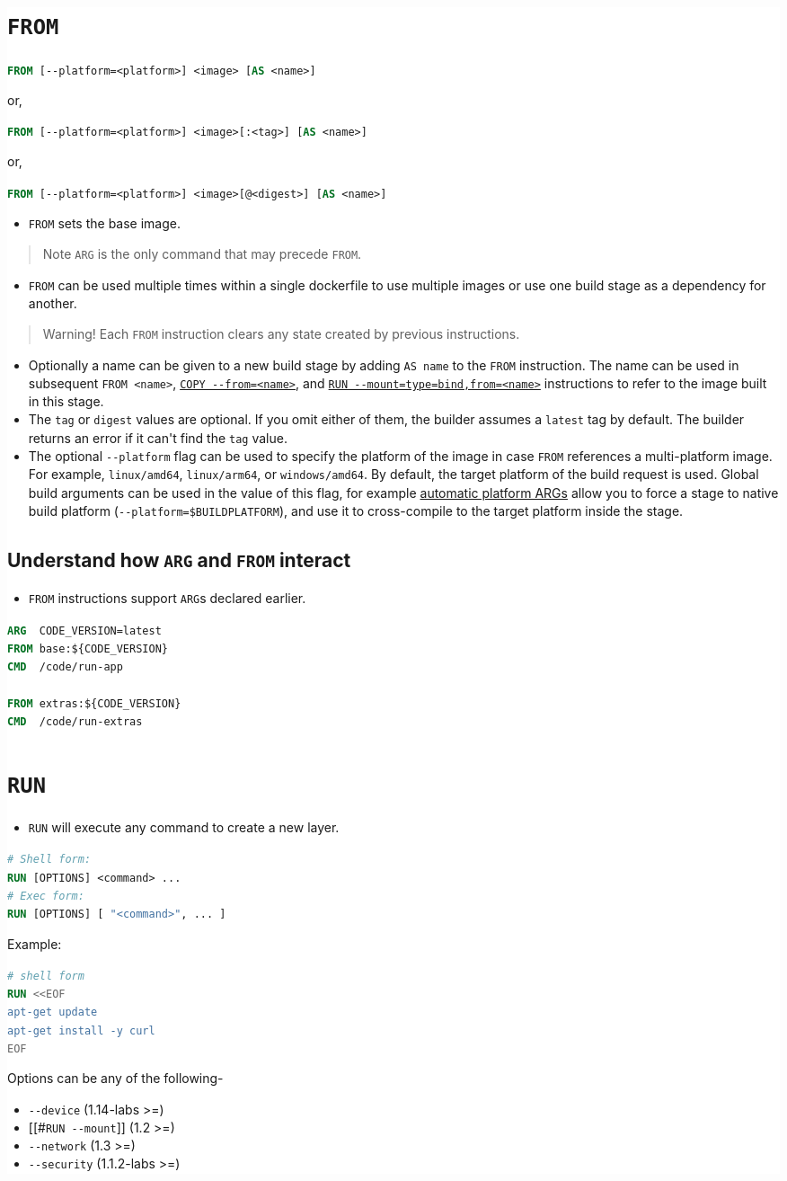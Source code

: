 # `FROM`
```dockerfile
FROM [--platform=<platform>] <image> [AS <name>]
```
or,
```dockerfile
FROM [--platform=<platform>] <image>[:<tag>] [AS <name>]
```
or,
```dockerfile
FROM [--platform=<platform>] <image>[@<digest>] [AS <name>]
```
- `FROM` sets the base image.
> Note
> `ARG` is the only command that may precede `FROM`.
- `FROM` can be used multiple times within a single dockerfile to use multiple images or use one build stage as a dependency for another.
> Warning!
> Each `FROM` instruction clears any state created by previous instructions.
- Optionally a name can be given to a new build stage by adding `AS name` to the `FROM` instruction. The name can be used in subsequent `FROM <name>`, [`COPY --from=<name>`](https://docs.docker.com/reference/dockerfile/#copy---from), and [`RUN --mount=type=bind,from=<name>`](https://docs.docker.com/reference/dockerfile/#run---mounttypebind) instructions to refer to the image built in this stage.
- The `tag` or `digest` values are optional. If you omit either of them, the builder assumes a `latest` tag by default. The builder returns an error if it can't find the `tag` value.
- The optional `--platform` flag can be used to specify the platform of the image in case `FROM` references a multi-platform image. For example, `linux/amd64`, `linux/arm64`, or `windows/amd64`. By default, the target platform of the build request is used. Global build arguments can be used in the value of this flag, for example [automatic platform ARGs](https://docs.docker.com/reference/dockerfile/#automatic-platform-args-in-the-global-scope) allow you to force a stage to native build platform (`--platform=$BUILDPLATFORM`), and use it to cross-compile to the target platform inside the stage.
## Understand how `ARG` and `FROM` interact
- `FROM` instructions support `ARG`s declared earlier.
```dockerfile
ARG  CODE_VERSION=latest
FROM base:${CODE_VERSION}
CMD  /code/run-app

FROM extras:${CODE_VERSION}
CMD  /code/run-extras
```
# `RUN`
- `RUN` will execute any command to create a new layer.
```dockerfile
# Shell form:
RUN [OPTIONS] <command> ...
# Exec form:
RUN [OPTIONS] [ "<command>", ... ]
```
Example:
```dockerfile
# shell form
RUN <<EOF
apt-get update
apt-get install -y curl
EOF
```
Options can be any of the following-
- `--device` (1.14-labs >=)
- [[#`RUN --mount`]] (1.2 >=)
- `--network` (1.3 >=)
- `--security` (1.1.2-labs >=)